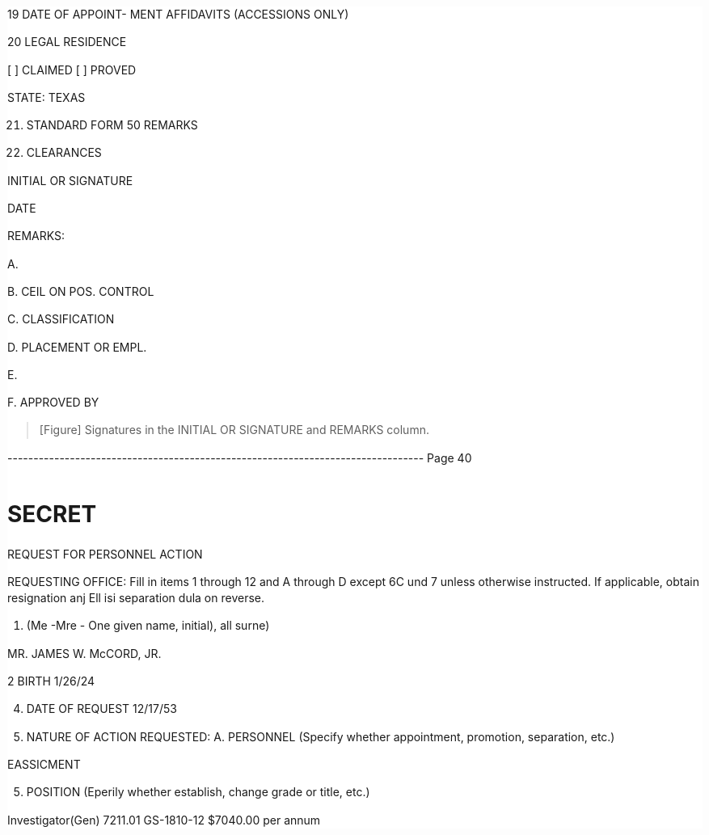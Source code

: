 19 DATE OF APPOINT-
MENT AFFIDAVITS
(ACCESSIONS ONLY)

20 LEGAL RESIDENCE

[ ] CLAIMED [ ] PROVED

STATE: TEXAS

21. STANDARD FORM 50 REMARKS

22. CLEARANCES

INITIAL OR SIGNATURE

DATE

REMARKS:

A.

B. CEIL ON POS. CONTROL

C. CLASSIFICATION

D. PLACEMENT OR EMPL.

E.

F. APPROVED BY

> [Figure] Signatures in the INITIAL OR SIGNATURE and REMARKS column.


-------------------------------------------------------------------------------- Page 40

# SECRET

REQUEST FOR PERSONNEL ACTION

REQUESTING OFFICE: Fill in items 1 through 12 and A through D except 6C und 7 unless otherwise instructed. If applicable, obtain resignation anj Ell isi separation dula on reverse.

1. (Me -Mre - One given name, initial), all surne)

MR. JAMES W. McCORD, JR.

2 BIRTH
1/26/24

4. DATE OF REQUEST
   12/17/53

3. NATURE OF ACTION REQUESTED:
   A. PERSONNEL (Specify whether appointment, promotion, separation, etc.)

EASSICMENT

5. POSITION (Eperily whether establish, change grade or title, etc.)

Investigator(Gen) 7211.01
GS-1810-12 $7040.00 per annum
